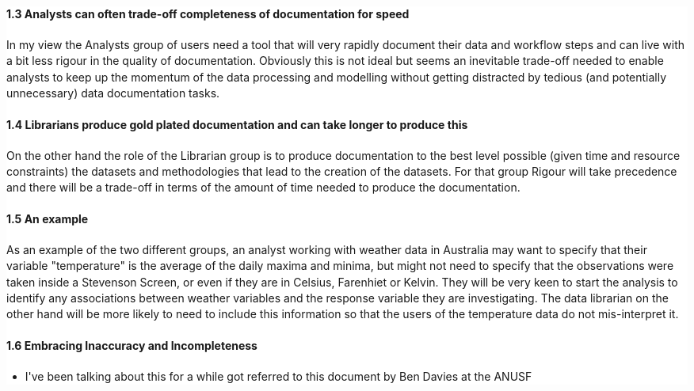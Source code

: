 <div id="outline-container-1-3" class="outline-4">
<h4 id="sec-1-3"><span class="section-number-4">1.3</span> Analysts can often trade-off completeness of documentation for speed</h4>
<div class="outline-text-4" id="text-1-3">

<p>In my view the Analysts group of users need a tool that will very rapidly document their data and workflow steps and can live with a bit less rigour in the quality of documentation.  Obviously this is not ideal but seems an inevitable trade-off needed to enable analysts to keep up the momentum of the data processing and modelling without getting distracted by tedious (and potentially unnecessary) data documentation tasks.
</p>
</div>

</div>

<div id="outline-container-1-4" class="outline-4">
<h4 id="sec-1-4"><span class="section-number-4">1.4</span> Librarians produce gold plated documentation and can take longer to produce this</h4>
<div class="outline-text-4" id="text-1-4">

<p>On the other hand the role of the Librarian group is to produce documentation to the best level possible (given time and resource constraints) the datasets and methodologies that lead to the creation of the datasets.  For that group Rigour will take precedence and there will be a trade-off in terms of the amount of time needed to produce the documentation.
</p>
</div>

</div>

<div id="outline-container-1-5" class="outline-4">
<h4 id="sec-1-5"><span class="section-number-4">1.5</span> An example</h4>
<div class="outline-text-4" id="text-1-5">

<p>As an example of the two different groups, an analyst working with weather data in Australia may want to specify that their variable "temperature" is the average of the daily maxima and minima, but might not need to specify that the observations were taken inside a Stevenson Screen, or even if they are in Celsius, Farenhiet or Kelvin.  They will be very keen to start the analysis to identify any associations between weather variables and the response variable they are investigating.   The data librarian on the other hand will be more likely to need to include this information so that the users of the temperature data do not mis-interpret it.
</p>
</div>

</div>

<div id="outline-container-1-6" class="outline-4">
<h4 id="sec-1-6"><span class="section-number-4">1.6</span> Embracing Inaccuracy and Incompleteness</h4>
<div class="outline-text-4" id="text-1-6">


<ul>
<li>I've been talking about this for a while got referred to this document by Ben Davies at the ANUSF
</li>
</ul>
